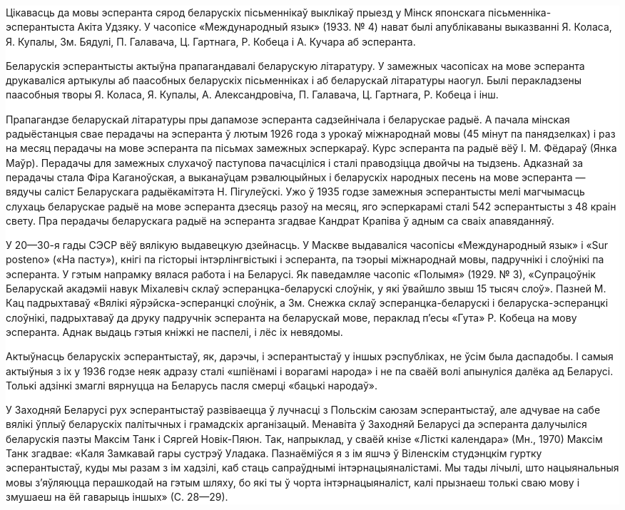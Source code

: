 Цікавасць да мовы эсперанта сярод беларускіх пісьменнікаў выклікаў
прыезд у Мінск японскага пісьменніка-эсперантыста Акіта Удзяку. У
часопісе «Международный язык» (1933. № 4) нават былі апублікаваны
выказванні Я. Коласа, Я. Купалы, Зм. Бядулі, П. Галавача, Ц.
Гартнага, Р. Кобеца і А. Кучара аб эсперанта.

Беларускія эсперантысты актыўна прапагандавалі беларускую літаратуру.
У замежных часопісах на мове эсперанта друкаваліся артыкулы аб
паасобных беларускіх пісьменніках і аб беларускай літаратуры
наогул. Былі перакладзены паасобныя творы Я. Коласа, Я. Купалы, А.
Александровіча, П. Галавача, Ц. Гартнага, Р. Кобеца і інш.

Прапагандзе беларускай літаратуры пры дапамозе эсперанта садзейнічала
і беларускае радыё. А пачала мінская радыёстанцыя свае перадачы на
эсперанта ў лютым 1926 года з урокаў міжнароднай мовы (45 мінут па
панядзелках) і раз на месяц перадачы на мове эсперанта па пісьмах
замежных эсперкараў. Курс эсперанта па радыё вёў І. М. Фёдараў
(Янка Маўр). Перадачы для замежных слухачоў паступова пачасціліся і
сталі праводзіцца двойчы на тыдзень. Адказнай за перадачы стала Фіра
Каганоўская, а выканаўцам рэвалюцыйных і беларускіх народных песень
на мове эсперанта — вядучы саліст Беларускага радыёкамітэта Н.
Пігулеўскі. Ужо ў 1935 годзе замежныя эсперантысты мелі
магчымасць слухаць беларускае радыё на мове эсперанта дзесяць
разоў на месяц, яго эсперкарамі сталі 542 эсперантысты з 48 краін
свету. Пра перадачы беларускага радыё на эсперанта згадвае Кандрат
Крапіва ў адным са сваіх апавяданняў.

У 20—30-я гады СЭСР вёў вялікую выдавецкую дзейнасць. У Маскве
выдаваліся часопісы «Международный язык» і «Sur posteno» («На
пасту»), кнігі па гісторыі інтэрлінгвістыкі і эсперанта, па тэорыі
міжнароднай мовы, падручнікі і слоўнікі па эсперанта. У гэтым
напрамку вялася работа і на Беларусі. Як паведамляе часопіс
«Полымя» (1929. № 3), «Супрацоўнік Беларускай акадэміі навук
Міхалевіч склаў эсперанцка-беларускі слоўнік, у які ўвайшло звыш
15 тысяч слоў». Пазней М. Кац падрыхтаваў «Вялікі яўрэйска-эсперанцкі
слоўнік, а Зм. Снежка склаў эсперанцка-беларускі і
беларуска-эсперанцкі слоўнікі, падрыхтаваў да друку
падручнік эсперанта на беларускай мове, пераклад п’есы «Гута» Р.
Кобеца на мову эсперанта. Аднак выдаць гэтыя кніжкі не паспелі, і
лёс іх невядомы.

Актыўнасць беларускіх эсперантыстаў, як, дарэчы, і эсперантыстаў у
іншых рэспубліках, не ўсім была даспадобы. І самыя актыўныя з іх у
1936 годзе неяк адразу сталі «шпіёнамі і ворагамі народа» і не па
сваёй волі апынуліся далёка ад Беларусі. Толькі адзінкі змаглі
вярнуцца на Беларусь пасля смерці «бацькі народаў».

У Заходняй Беларусі рух эсперантыстаў развіваецца ў лучнасці з
Польскім саюзам эсперантыстаў, але адчувае на сабе вялікі
ўплыў беларускіх палітычных і грамадскіх арганізацый. Менавіта ў
Заходняй Беларусі да эсперанта далучыліся беларускія паэты Максім
Танк і Сяргей Новік-Пяюн. Так, напрыклад, у сваёй кнізе «Лісткі
календара» (Мн., 1970) Максім Танк згадвае: «Каля Замкавай гары
сустрэў Уладака. Пазнаёміўся я з ім яшчэ ў Віленскім студэнцкім
гуртку эсперантыстаў, куды мы разам з ім хадзілі, каб стаць
сапраўднымі інтэрнацыяналістамі. Мы тады лічылі, што
нацыянальныя мовы з’яўляюцца перашкодай на гэтым шляху, бо
які ты ў чорта інтэрнацыяналіст, калі прызнаеш толькі сваю мову і
змушаеш на ёй гаварыць іншых» (С. 28—29).
